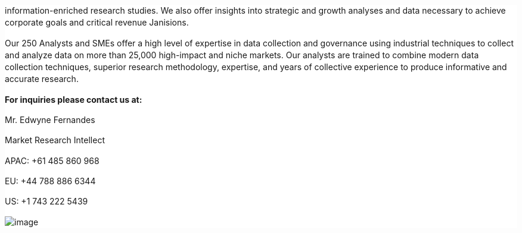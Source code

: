 information-enriched research studies.&nbsp;</span>We also offer insights into strategic and growth analyses and data necessary to achieve corporate goals and critical revenue Janisions.</p><p><span class="">Our 250 Analysts and SMEs offer a high level of expertise in data collection and governance using industrial techniques to collect and analyze data on more than 25,000 high-impact and niche markets. Our analysts are trained to combine modern data collection techniques, superior research methodology, expertise, and years of collective experience to produce informative and accurate research.</span></p><p><strong>For inquiries please contact us at:</strong></p><p>Mr. Edwyne Fernandes</p><p>Market Research Intellect</p><p>APAC: +61 485 860 968</p><p>EU: +44 788 886 6344</p><p>US: +1 743 222 5439</p>
![image](https://github.com/user-attachments/assets/ac530928-ea1b-48ad-ab20-239f888fc01d)
